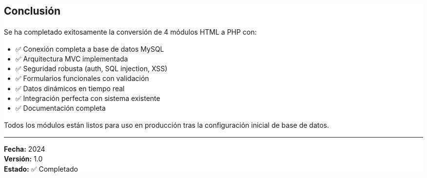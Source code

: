 
## Conclusión

Se ha completado exitosamente la conversión de 4 módulos HTML a PHP con:
- ✅ Conexión completa a base de datos MySQL
- ✅ Arquitectura MVC implementada
- ✅ Seguridad robusta (auth, SQL injection, XSS)
- ✅ Formularios funcionales con validación
- ✅ Datos dinámicos en tiempo real
- ✅ Integración perfecta con sistema existente
- ✅ Documentación completa

Todos los módulos están listos para uso en producción tras la configuración inicial de base de datos.

---

**Fecha:** 2024  
**Versión:** 1.0  
**Estado:** ✅ Completado

